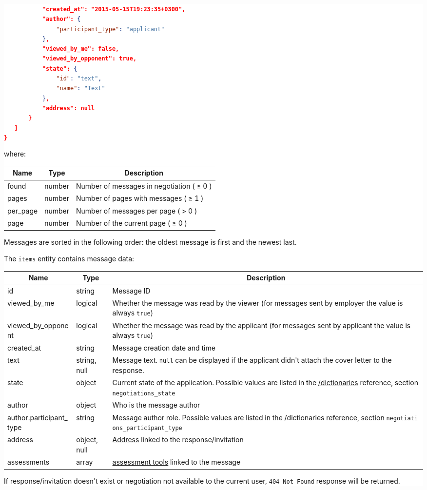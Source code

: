 ```json
           "created_at": "2015-05-15T19:23:35+0300",
           "author": {
               "participant_type": "applicant"
           },
           "viewed_by_me": false,
           "viewed_by_opponent": true,
           "state": {
               "id": "text",
               "name": "Text"
           },
           "address": null
       }
   ]
}
```

where:

Name | Type | Description
--- | --- | --------
found | number | Number of messages in negotiation ( ≥ 0 )
pages | number | Number of pages with messages ( ≥ 1 )
per_page | number | Number of messages per page ( > 0 )
page | number | Number of the current page ( ≥ 0 )

Messages are sorted in the following order: the oldest message is first and the newest last.

<a name="negotiations-message-item"></a>
The `items` entity contains message data:

Name | Type | Description
--- | --- | --------
id | string | Message ID
viewed_by_me| logical | Whether the message was read by the viewer (for messages sent by employer the value is always `true`)
viewed_by_opponent| logical | Whether the message was read by the applicant (for messages sent by applicant the value is always `true`)
created_at | string | Message creation date and time
text| string, null | Message text. `null` can be displayed if the applicant didn't attach the cover letter to the response.
state | object | Current state of the application. Possible values are listed in the [/dictionaries](https://api.hh.ru/openapi/en/redoc#tag/Public-directories/operation/get-dictionaries) reference, section `negotiations_state`
author| object | Who is the message author
author.participant_type| string | Message author role. Possible values are listed in the [/dictionaries](https://api.hh.ru/openapi/en/redoc#tag/Public-directories/operation/get-dictionaries) reference, section `negotiations_participant_type`
address| object, null | [Address](./address.md) linked to the response/invitation
assessments| array | [assessment tools](assessment.md) linked to the message

If response/invitation doesn't exist or negotiation not available to the current user,
`404 Not Found` response will be returned.

